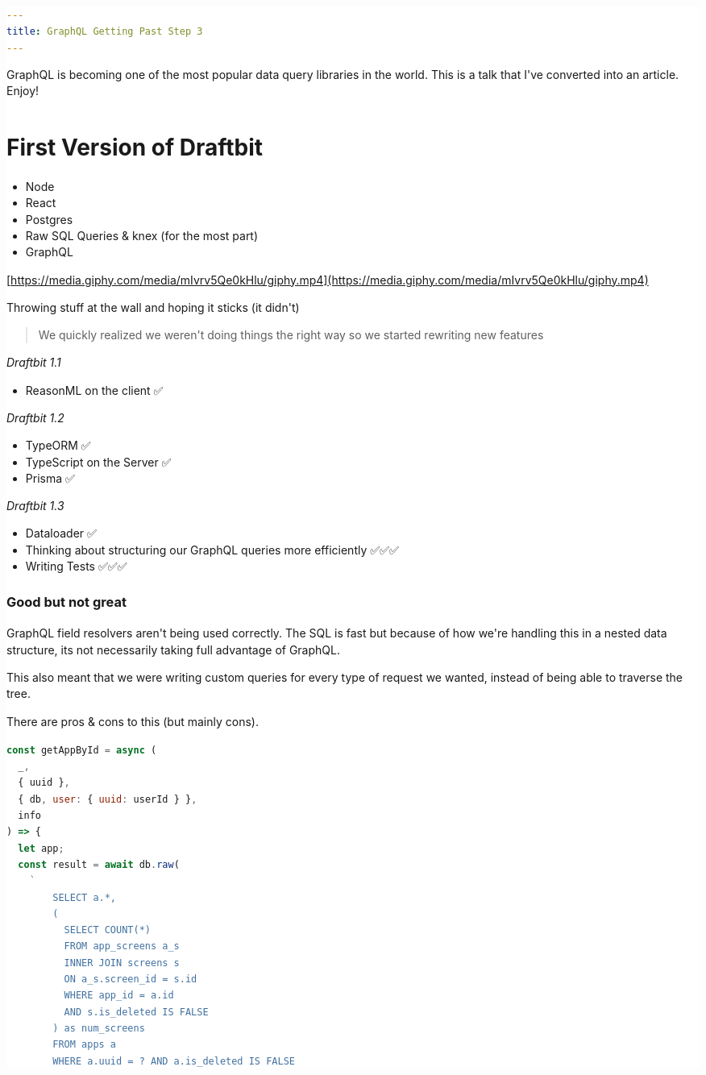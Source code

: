 ```yaml
---
title: GraphQL Getting Past Step 3
---
```


GraphQL is becoming one of the most popular data query libraries in the world. This is a talk that I've converted into an article. Enjoy!

# First Version of Draftbit

- Node
- React
- Postgres
- Raw SQL Queries & knex (for the most part)
- GraphQL

[https://media.giphy.com/media/mIvrv5Qe0kHlu/giphy.mp4](https://media.giphy.com/media/mIvrv5Qe0kHlu/giphy.mp4)

Throwing stuff at the wall and hoping it sticks (it didn't)

> We quickly realized we weren't doing things the right way so we started rewriting new features

*Draftbit 1.1*
- ReasonML on the client ✅

*Draftbit 1.2*
- TypeORM ✅
- TypeScript on the Server ✅
- Prisma ✅

*Draftbit 1.3*
- Dataloader ✅
- Thinking about structuring our GraphQL queries more efficiently ✅✅✅
- Writing Tests ✅✅✅

### Good but not great

GraphQL field resolvers aren't being used correctly. The SQL is fast but because of how we're handling this in a nested data structure, its not necessarily taking full advantage of GraphQL.

This also meant that we were writing custom queries for every type of request we wanted, instead of being able to traverse the tree.

There are pros & cons to this (but mainly cons).

```jsx
const getAppById = async (
  _,
  { uuid },
  { db, user: { uuid: userId } },
  info
) => {
  let app;
  const result = await db.raw(
    `
        SELECT a.*,
        (
          SELECT COUNT(*)
          FROM app_screens a_s
          INNER JOIN screens s
          ON a_s.screen_id = s.id
          WHERE app_id = a.id
          AND s.is_deleted IS FALSE
        ) as num_screens
        FROM apps a
        WHERE a.uuid = ? AND a.is_deleted IS FALSE
```